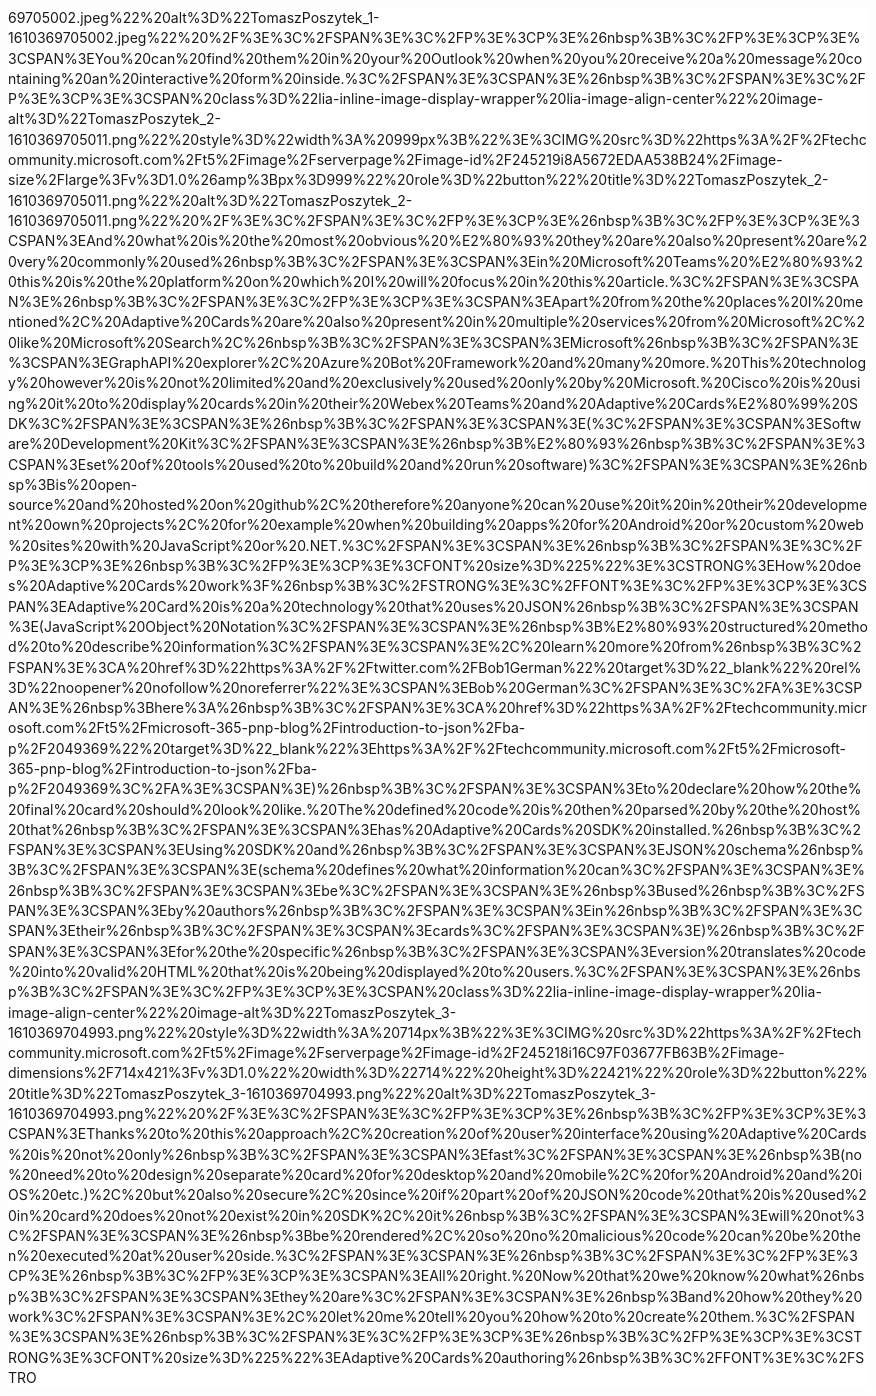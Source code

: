 69705002.jpeg%22%20alt%3D%22TomaszPoszytek_1-1610369705002.jpeg%22%20%2F%3E%3C%2FSPAN%3E%3C%2FP%3E%3CP%3E%26nbsp%3B%3C%2FP%3E%3CP%3E%3CSPAN%3EYou%20can%20find%20them%20in%20your%20Outlook%20when%20you%20receive%20a%20message%20containing%20an%20interactive%20form%20inside.%3C%2FSPAN%3E%3CSPAN%3E%26nbsp%3B%3C%2FSPAN%3E%3C%2FP%3E%3CP%3E%3CSPAN%20class%3D%22lia-inline-image-display-wrapper%20lia-image-align-center%22%20image-alt%3D%22TomaszPoszytek_2-1610369705011.png%22%20style%3D%22width%3A%20999px%3B%22%3E%3CIMG%20src%3D%22https%3A%2F%2Ftechcommunity.microsoft.com%2Ft5%2Fimage%2Fserverpage%2Fimage-id%2F245219i8A5672EDAA538B24%2Fimage-size%2Flarge%3Fv%3D1.0%26amp%3Bpx%3D999%22%20role%3D%22button%22%20title%3D%22TomaszPoszytek_2-1610369705011.png%22%20alt%3D%22TomaszPoszytek_2-1610369705011.png%22%20%2F%3E%3C%2FSPAN%3E%3C%2FP%3E%3CP%3E%26nbsp%3B%3C%2FP%3E%3CP%3E%3CSPAN%3EAnd%20what%20is%20the%20most%20obvious%20%E2%80%93%20they%20are%20also%20present%20are%20very%20commonly%20used%26nbsp%3B%3C%2FSPAN%3E%3CSPAN%3Ein%20Microsoft%20Teams%20%E2%80%93%20this%20is%20the%20platform%20on%20which%20I%20will%20focus%20in%20this%20article.%3C%2FSPAN%3E%3CSPAN%3E%26nbsp%3B%3C%2FSPAN%3E%3C%2FP%3E%3CP%3E%3CSPAN%3EApart%20from%20the%20places%20I%20mentioned%2C%20Adaptive%20Cards%20are%20also%20present%20in%20multiple%20services%20from%20Microsoft%2C%20like%20Microsoft%20Search%2C%26nbsp%3B%3C%2FSPAN%3E%3CSPAN%3EMicrosoft%26nbsp%3B%3C%2FSPAN%3E%3CSPAN%3EGraphAPI%20explorer%2C%20Azure%20Bot%20Framework%20and%20many%20more.%20This%20technology%20however%20is%20not%20limited%20and%20exclusively%20used%20only%20by%20Microsoft.%20Cisco%20is%20using%20it%20to%20display%20cards%20in%20their%20Webex%20Teams%20and%20Adaptive%20Cards%E2%80%99%20SDK%3C%2FSPAN%3E%3CSPAN%3E%26nbsp%3B%3C%2FSPAN%3E%3CSPAN%3E(%3C%2FSPAN%3E%3CSPAN%3ESoftware%20Development%20Kit%3C%2FSPAN%3E%3CSPAN%3E%26nbsp%3B%E2%80%93%26nbsp%3B%3C%2FSPAN%3E%3CSPAN%3Eset%20of%20tools%20used%20to%20build%20and%20run%20software)%3C%2FSPAN%3E%3CSPAN%3E%26nbsp%3Bis%20open-source%20and%20hosted%20on%20github%2C%20therefore%20anyone%20can%20use%20it%20in%20their%20development%20own%20projects%2C%20for%20example%20when%20building%20apps%20for%20Android%20or%20custom%20web%20sites%20with%20JavaScript%20or%20.NET.%3C%2FSPAN%3E%3CSPAN%3E%26nbsp%3B%3C%2FSPAN%3E%3C%2FP%3E%3CP%3E%26nbsp%3B%3C%2FP%3E%3CP%3E%3CFONT%20size%3D%225%22%3E%3CSTRONG%3EHow%20does%20Adaptive%20Cards%20work%3F%26nbsp%3B%3C%2FSTRONG%3E%3C%2FFONT%3E%3C%2FP%3E%3CP%3E%3CSPAN%3EAdaptive%20Card%20is%20a%20technology%20that%20uses%20JSON%26nbsp%3B%3C%2FSPAN%3E%3CSPAN%3E(JavaScript%20Object%20Notation%3C%2FSPAN%3E%3CSPAN%3E%26nbsp%3B%E2%80%93%20structured%20method%20to%20describe%20information%3C%2FSPAN%3E%3CSPAN%3E%2C%20learn%20more%20from%26nbsp%3B%3C%2FSPAN%3E%3CA%20href%3D%22https%3A%2F%2Ftwitter.com%2FBob1German%22%20target%3D%22_blank%22%20rel%3D%22noopener%20nofollow%20noreferrer%22%3E%3CSPAN%3EBob%20German%3C%2FSPAN%3E%3C%2FA%3E%3CSPAN%3E%26nbsp%3Bhere%3A%26nbsp%3B%3C%2FSPAN%3E%3CA%20href%3D%22https%3A%2F%2Ftechcommunity.microsoft.com%2Ft5%2Fmicrosoft-365-pnp-blog%2Fintroduction-to-json%2Fba-p%2F2049369%22%20target%3D%22_blank%22%3Ehttps%3A%2F%2Ftechcommunity.microsoft.com%2Ft5%2Fmicrosoft-365-pnp-blog%2Fintroduction-to-json%2Fba-p%2F2049369%3C%2FA%3E%3CSPAN%3E)%26nbsp%3B%3C%2FSPAN%3E%3CSPAN%3Eto%20declare%20how%20the%20final%20card%20should%20look%20like.%20The%20defined%20code%20is%20then%20parsed%20by%20the%20host%20that%26nbsp%3B%3C%2FSPAN%3E%3CSPAN%3Ehas%20Adaptive%20Cards%20SDK%20installed.%26nbsp%3B%3C%2FSPAN%3E%3CSPAN%3EUsing%20SDK%20and%26nbsp%3B%3C%2FSPAN%3E%3CSPAN%3EJSON%20schema%26nbsp%3B%3C%2FSPAN%3E%3CSPAN%3E(schema%20defines%20what%20information%20can%3C%2FSPAN%3E%3CSPAN%3E%26nbsp%3B%3C%2FSPAN%3E%3CSPAN%3Ebe%3C%2FSPAN%3E%3CSPAN%3E%26nbsp%3Bused%26nbsp%3B%3C%2FSPAN%3E%3CSPAN%3Eby%20authors%26nbsp%3B%3C%2FSPAN%3E%3CSPAN%3Ein%26nbsp%3B%3C%2FSPAN%3E%3CSPAN%3Etheir%26nbsp%3B%3C%2FSPAN%3E%3CSPAN%3Ecards%3C%2FSPAN%3E%3CSPAN%3E)%26nbsp%3B%3C%2FSPAN%3E%3CSPAN%3Efor%20the%20specific%26nbsp%3B%3C%2FSPAN%3E%3CSPAN%3Eversion%20translates%20code%20into%20valid%20HTML%20that%20is%20being%20displayed%20to%20users.%3C%2FSPAN%3E%3CSPAN%3E%26nbsp%3B%3C%2FSPAN%3E%3C%2FP%3E%3CP%3E%3CSPAN%20class%3D%22lia-inline-image-display-wrapper%20lia-image-align-center%22%20image-alt%3D%22TomaszPoszytek_3-1610369704993.png%22%20style%3D%22width%3A%20714px%3B%22%3E%3CIMG%20src%3D%22https%3A%2F%2Ftechcommunity.microsoft.com%2Ft5%2Fimage%2Fserverpage%2Fimage-id%2F245218i16C97F03677FB63B%2Fimage-dimensions%2F714x421%3Fv%3D1.0%22%20width%3D%22714%22%20height%3D%22421%22%20role%3D%22button%22%20title%3D%22TomaszPoszytek_3-1610369704993.png%22%20alt%3D%22TomaszPoszytek_3-1610369704993.png%22%20%2F%3E%3C%2FSPAN%3E%3C%2FP%3E%3CP%3E%26nbsp%3B%3C%2FP%3E%3CP%3E%3CSPAN%3EThanks%20to%20this%20approach%2C%20creation%20of%20user%20interface%20using%20Adaptive%20Cards%20is%20not%20only%26nbsp%3B%3C%2FSPAN%3E%3CSPAN%3Efast%3C%2FSPAN%3E%3CSPAN%3E%26nbsp%3B(no%20need%20to%20design%20separate%20card%20for%20desktop%20and%20mobile%2C%20for%20Android%20and%20iOS%20etc.)%2C%20but%20also%20secure%2C%20since%20if%20part%20of%20JSON%20code%20that%20is%20used%20in%20card%20does%20not%20exist%20in%20SDK%2C%20it%26nbsp%3B%3C%2FSPAN%3E%3CSPAN%3Ewill%20not%3C%2FSPAN%3E%3CSPAN%3E%26nbsp%3Bbe%20rendered%2C%20so%20no%20malicious%20code%20can%20be%20then%20executed%20at%20user%20side.%3C%2FSPAN%3E%3CSPAN%3E%26nbsp%3B%3C%2FSPAN%3E%3C%2FP%3E%3CP%3E%26nbsp%3B%3C%2FP%3E%3CP%3E%3CSPAN%3EAll%20right.%20Now%20that%20we%20know%20what%26nbsp%3B%3C%2FSPAN%3E%3CSPAN%3Ethey%20are%3C%2FSPAN%3E%3CSPAN%3E%26nbsp%3Band%20how%20they%20work%3C%2FSPAN%3E%3CSPAN%3E%2C%20let%20me%20tell%20you%20how%20to%20create%20them.%3C%2FSPAN%3E%3CSPAN%3E%26nbsp%3B%3C%2FSPAN%3E%3C%2FP%3E%3CP%3E%26nbsp%3B%3C%2FP%3E%3CP%3E%3CSTRONG%3E%3CFONT%20size%3D%225%22%3EAdaptive%20Cards%20authoring%26nbsp%3B%3C%2FFONT%3E%3C%2FSTRO